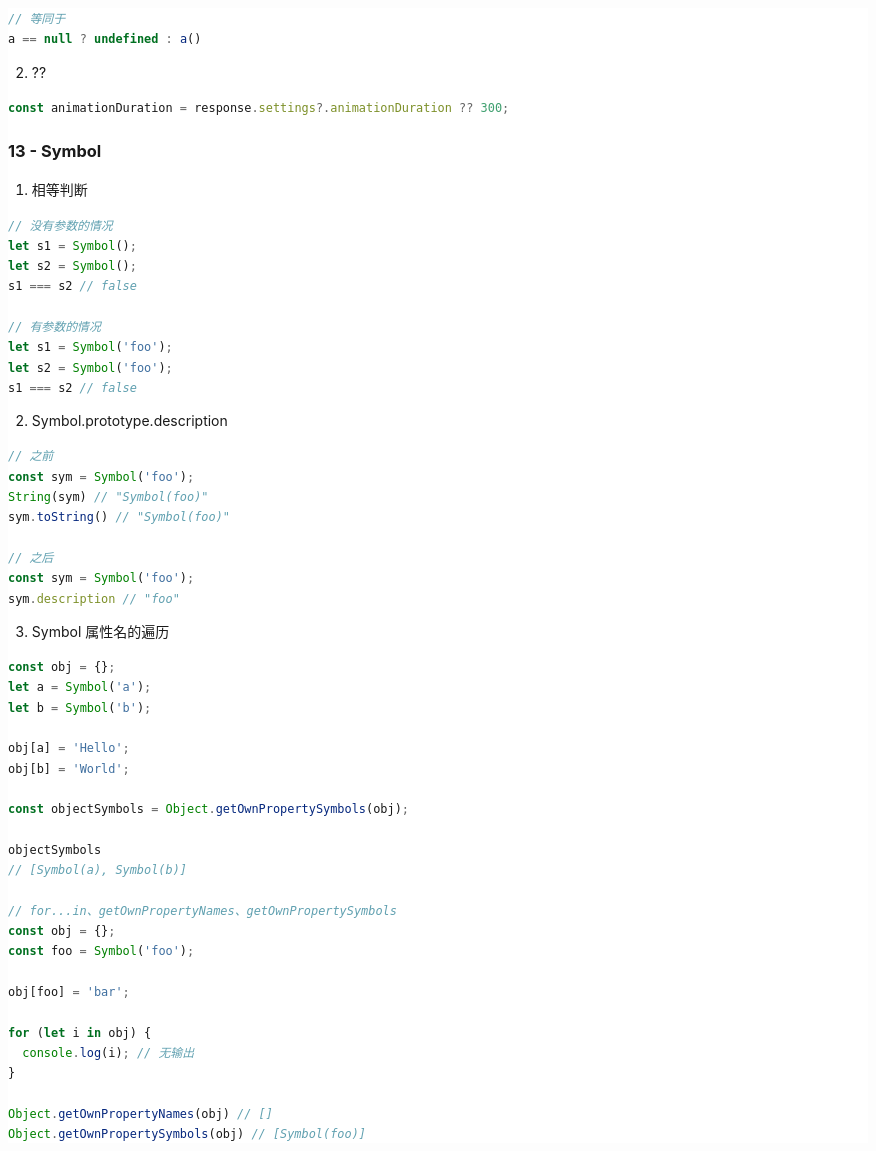 ```JavaScript
// 等同于
a == null ? undefined : a()
```

2. ??
```JavaScript
const animationDuration = response.settings?.animationDuration ?? 300;
```

### 13 - Symbol
1. 相等判断
```JavaScript
// 没有参数的情况
let s1 = Symbol();
let s2 = Symbol();
s1 === s2 // false

// 有参数的情况
let s1 = Symbol('foo');
let s2 = Symbol('foo');
s1 === s2 // false
```

2. Symbol.prototype.description
```JavaScript
// 之前
const sym = Symbol('foo');
String(sym) // "Symbol(foo)"
sym.toString() // "Symbol(foo)"

// 之后
const sym = Symbol('foo');
sym.description // "foo"
```

3. Symbol 属性名的遍历
```JavaScript
const obj = {};
let a = Symbol('a');
let b = Symbol('b');

obj[a] = 'Hello';
obj[b] = 'World';

const objectSymbols = Object.getOwnPropertySymbols(obj);

objectSymbols
// [Symbol(a), Symbol(b)]

// for...in、getOwnPropertyNames、getOwnPropertySymbols
const obj = {};
const foo = Symbol('foo');

obj[foo] = 'bar';

for (let i in obj) {
  console.log(i); // 无输出
}

Object.getOwnPropertyNames(obj) // []
Object.getOwnPropertySymbols(obj) // [Symbol(foo)]
```


  [Symbol('my_key')]: 1,